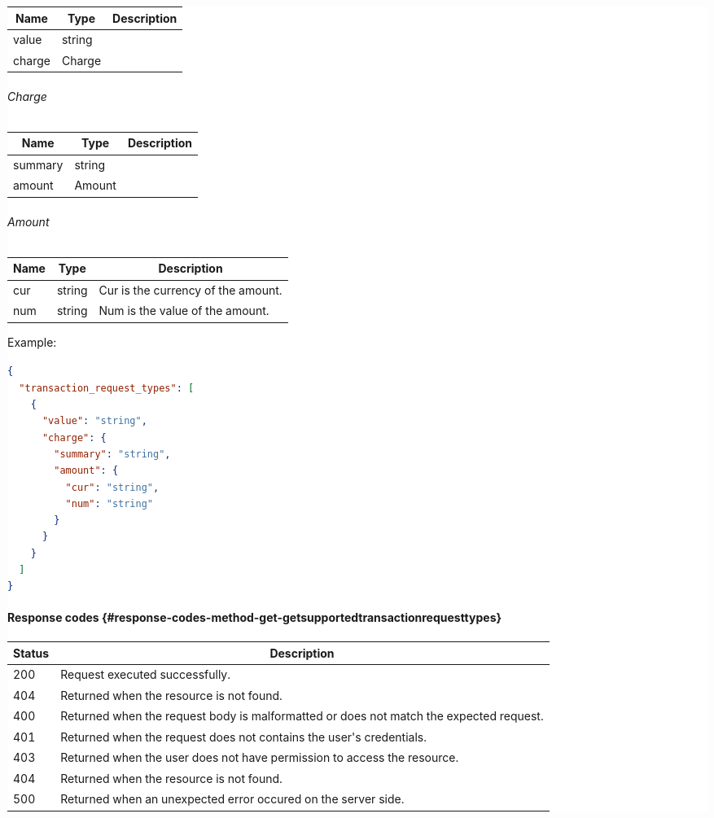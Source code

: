 | Name   | Type   | Description |
|--------|--------|-------------|
| value  | string |             |
| charge | Charge |             |

###### Charge

| Name    | Type   | Description |
|---------|--------|-------------|
| summary | string |             |
| amount  | Amount |             |

###### Amount

| Name | Type   | Description                        |
|------|--------|------------------------------------|
| cur  | string | Cur is the currency of the amount. |
| num  | string | Num is the value of the amount.    |

Example:

```json
{
  "transaction_request_types": [
    {
      "value": "string",
      "charge": {
        "summary": "string",
        "amount": {
          "cur": "string",
          "num": "string"
        }
      }
    }
  ]
}
```

#### Response codes {#response-codes-method-get-getsupportedtransactionrequesttypes}

| Status | Description                                                                            |
|--------|----------------------------------------------------------------------------------------|
| 200    | Request executed successfully.                                                         |
| 404    | Returned when the resource is not found.                                               |
| 400    | Returned when the request body is malformatted or does not match the expected request. |
| 401    | Returned when the request does not contains the user's credentials.                    |
| 403    | Returned when the user does not have permission to access the resource.                |
| 404    | Returned when the resource is not found.                                               |
| 500    | Returned when an unexpected error occured on the server side.                          |

